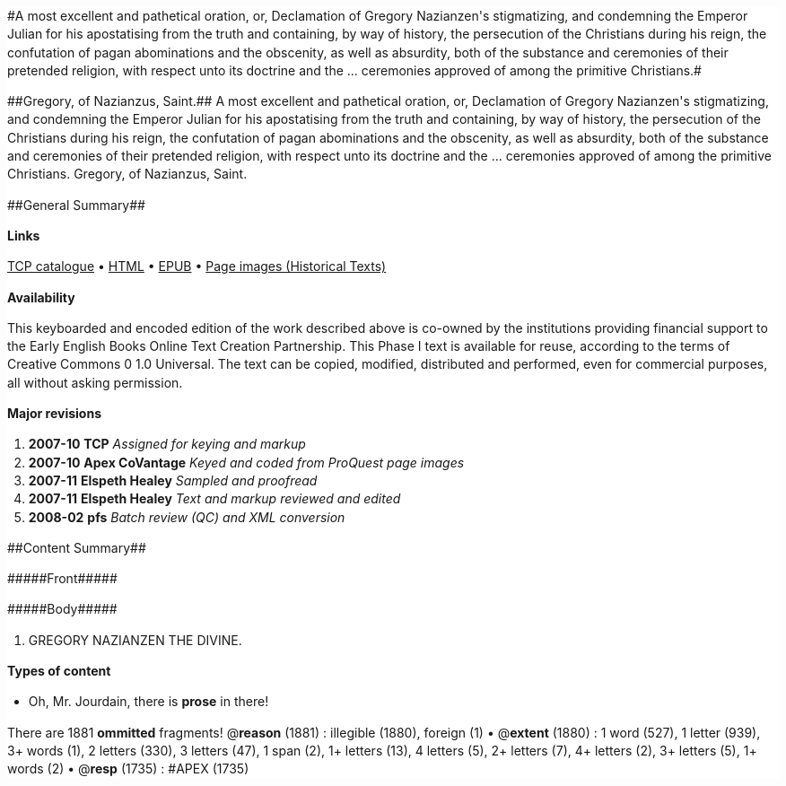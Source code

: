 #A most excellent and pathetical oration, or, Declamation of Gregory Nazianzen's stigmatizing, and condemning the Emperor Julian for his apostatising from the truth and containing, by way of history, the persecution of the Christians during his reign, the confutation of pagan abominations and the obscenity, as well as absurdity, both of the substance and ceremonies of their pretended religion, with respect unto its doctrine and the ... ceremonies approved of among the primitive Christians.#

##Gregory, of Nazianzus, Saint.##
A most excellent and pathetical oration, or, Declamation of Gregory Nazianzen's stigmatizing, and condemning the Emperor Julian for his apostatising from the truth and containing, by way of history, the persecution of the Christians during his reign, the confutation of pagan abominations and the obscenity, as well as absurdity, both of the substance and ceremonies of their pretended religion, with respect unto its doctrine and the ... ceremonies approved of among the primitive Christians.
Gregory, of Nazianzus, Saint.

##General Summary##

**Links**

[TCP catalogue](http://www.ota.ox.ac.uk/tcp/)  • 
[HTML](http://tei.it.ox.ac.uk/tcp/Texts-HTML/free/A42/A42036.html)  • 
[EPUB](http://tei.it.ox.ac.uk/tcp/Texts-EPUB/free/A42/A42036.epub) • 
[Page images (Historical Texts)](https://data.historicaltexts.jisc.ac.uk/view?pubId=eebo-11941784e&pageId=eebo-11941784e-51284-1)

**Availability**

This keyboarded and encoded edition of the
	       work described above is co-owned by the institutions
	       providing financial support to the Early English Books
	       Online Text Creation Partnership. This Phase I text is
	       available for reuse, according to the terms of Creative
	       Commons 0 1.0 Universal. The text can be copied,
	       modified, distributed and performed, even for
	       commercial purposes, all without asking permission.

**Major revisions**

1. __2007-10__ __TCP__ *Assigned for keying and markup*
1. __2007-10__ __Apex CoVantage__ *Keyed and coded from ProQuest page images*
1. __2007-11__ __Elspeth Healey__ *Sampled and proofread*
1. __2007-11__ __Elspeth Healey__ *Text and markup reviewed and edited*
1. __2008-02__ __pfs__ *Batch review (QC) and XML conversion*

##Content Summary##

#####Front#####

#####Body#####

1. GREGORY NAZIANZEN THE DIVINE.

**Types of content**

  * Oh, Mr. Jourdain, there is **prose** in there!

There are 1881 **ommitted** fragments! 
 @__reason__ (1881) : illegible (1880), foreign (1)  •  @__extent__ (1880) : 1 word (527), 1 letter (939), 3+ words (1), 2 letters (330), 3 letters (47), 1 span (2), 1+ letters (13), 4 letters (5), 2+ letters (7), 4+ letters (2), 3+ letters (5), 1+ words (2)  •  @__resp__ (1735) : #APEX (1735)
